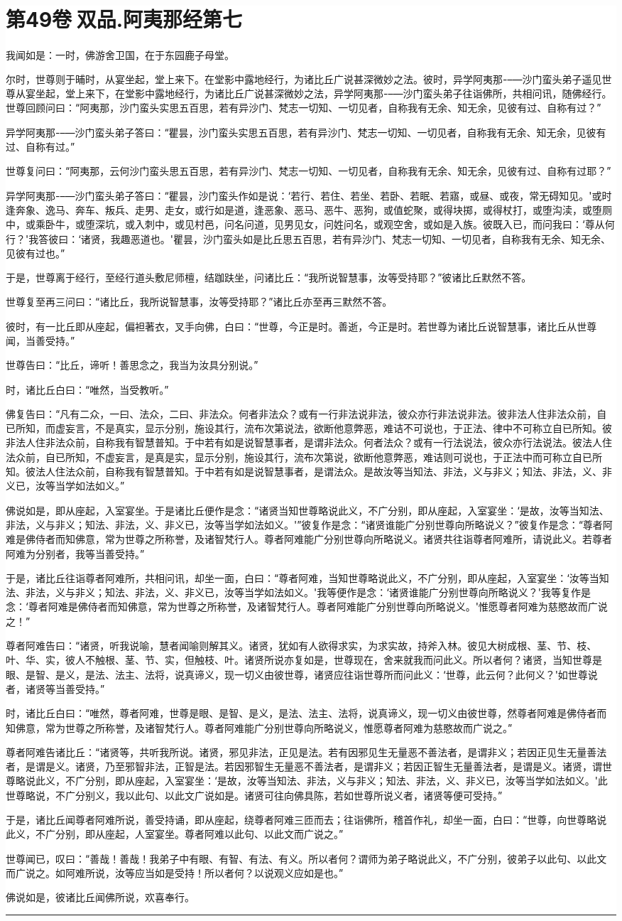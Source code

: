
<span id="orgddc8c10"></span>

# 第49卷 双品.阿夷那经第七

我闻如是：一时，佛游舍卫国，在于东园鹿子母堂。

尔时，世尊则于晡时，从宴坐起，堂上来下。在堂影中露地经行，为诸比丘广说甚深微妙之法。彼时，异学阿夷那-&#x2013;&#x2014;沙门蛮头弟子遥见世尊从宴坐起，堂上来下，在堂影中露地经行，为诸比丘广说甚深微妙之法，异学阿夷那-&#x2013;&#x2014;沙门蛮头弟子往诣佛所，共相问讯，随佛经行。世尊回顾问曰：“阿夷那，沙门蛮头实思五百思，若有异沙门、梵志一切知、一切见者，自称我有无余、知无余，见彼有过、自称有过？”

异学阿夷那-&#x2013;&#x2014;沙门蛮头弟子答曰：“瞿昙，沙门蛮头实思五百思，若有异沙门、梵志一切知、一切见者，自称我有无余、知无余，见彼有过、自称有过。”

世尊复问曰：“阿夷那，云何沙门蛮头思五百思，若有异沙门、梵志一切知、一切见者，自称我有无余、知无余，见彼有过、自称有过耶？”

异学阿夷那-&#x2013;&#x2014;沙门蛮头弟子答曰：“瞿昙，沙门蛮头作如是说：‘若行、若住、若坐、若卧、若眠、若寤，或昼、或夜，常无碍知见。'或时逢奔象、逸马、奔车、叛兵、走男、走女，或行如是道，逢恶象、恶马、恶牛、恶狗，或值蛇聚，或得块掷，或得杖打，或堕沟渎，或堕厕中，或乘卧牛，或堕深坑，或入刺中，或见村邑，问名问道，见男见女，问姓问名，或观空舍，或如是入族。彼既入已，而问我曰：‘尊从何行？'我答彼曰：‘诸贤，我趣恶道也。'瞿昙，沙门蛮头如是比丘思五百思，若有异沙门、梵志一切知、一切见者，自称我有无余、知无余、见彼有过也。”

于是，世尊离于经行，至经行道头敷尼师檀，结跏趺坐，问诸比丘：“我所说智慧事，汝等受持耶？”彼诸比丘默然不答。

世尊复至再三问曰：“诸比丘，我所说智慧事，汝等受持耶？”诸比丘亦至再三默然不答。

彼时，有一比丘即从座起，偏袒著衣，叉手向佛，白曰：“世尊，今正是时。善逝，今正是时。若世尊为诸比丘说智慧事，诸比丘从世尊闻，当善受持。”

世尊告曰：“比丘，谛听！善思念之，我当为汝具分别说。”

时，诸比丘白曰：“唯然，当受教听。”

佛复告曰：“凡有二众，一曰、法众，二曰、非法众。何者非法众？或有一行非法说非法，彼众亦行非法说非法。彼非法人住非法众前，自已所知，而虚妄言，不是真实，显示分别，施设其行，流布次第说法，欲断他意弊恶，难诘不可说也，于正法、律中不可称立自已所知。彼非法人住非法众前，自称我有智慧普知。于中若有如是说智慧事者，是谓非法众。何者法众？或有一行法说法，彼众亦行法说法。彼法人住法众前，自已所知，不虚妄言，是真是实，显示分别，施设其行，流布次第说，欲断他意弊恶，难诘则可说也，于正法中而可称立自已所知。彼法人住法众前，自称我有智慧普知。于中若有如是说智慧事者，是谓法众。是故汝等当知法、非法，义与非义；知法、非法，义、非义已，汝等当学如法如义。”

佛说如是，即从座起，入室宴坐。于是诸比丘便作是念：“诸贤当知世尊略说此义，不广分别，即从座起，入室宴坐：‘是故，汝等当知法、非法，义与非义；知法、非法，义、非义已，汝等当学如法如义。'”彼复作是念：“诸贤谁能广分别世尊向所略说义？”彼复作是念：“尊者阿难是佛侍者而知佛意，常为世尊之所称誉，及诸智梵行人。尊者阿难能广分别世尊向所略说义。诸贤共往诣尊者阿难所，请说此义。若尊者阿难为分别者，我等当善受持。”

于是，诸比丘往诣尊者阿难所，共相问讯，却坐一面，白曰：“尊者阿难，当知世尊略说此义，不广分别，即从座起，入室宴坐：‘汝等当知法、非法，义与非义；知法、非法，义、非义已，汝等当学如法如义。'我等便作是念：‘诸贤谁能广分别世尊向所略说义？'我等复作是念：‘尊者阿难是佛侍者而知佛意，常为世尊之所称誉，及诸智梵行人。尊者阿难能广分别世尊向所略说义。'惟愿尊者阿难为慈愍故而广说之！”

尊者阿难告曰：“诸贤，听我说喻，慧者闻喻则解其义。诸贤，犹如有人欲得求实，为求实故，持斧入林。彼见大树成根、茎、节、枝、叶、华、实，彼人不触根、茎、节、实，但触枝、叶。诸贤所说亦复如是，世尊现在，舍来就我而问此义。所以者何？诸贤，当知世尊是眼、是智、是义，是法、法主、法将，说真谛义，现一切义由彼世尊，诸贤应往诣世尊所而问此义：‘世尊，此云何？此何义？'如世尊说者，诸贤等当善受持。”

时，诸比丘白曰：“唯然，尊者阿难，世尊是眼、是智、是义，是法、法主、法将，说真谛义，现一切义由彼世尊，然尊者阿难是佛侍者而知佛意，常为世尊之所称誉，及诸智梵行人。尊者阿难能广分别世尊向所略说义，惟愿尊者阿难为慈愍故而广说之。”

尊者阿难告诸比丘：“诸贤等，共听我所说。诸贤，邪见非法，正见是法。若有因邪见生无量恶不善法者，是谓非义；若因正见生无量善法者，是谓是义。诸贤，乃至邪智非法，正智是法。若因邪智生无量恶不善法者，是谓非义；若因正智生无量善法者，是谓是义。诸贤，谓世尊略说此义，不广分别，即从座起，入室宴坐：‘是故，汝等当知法、非法，义与非义；知法、非法，义、非义已，汝等当学如法如义。'此世尊略说，不广分别义，我以此句、以此文广说如是。诸贤可往向佛具陈，若如世尊所说义者，诸贤等便可受持。”

于是，诸比丘闻尊者阿难所说，善受持诵，即从座起，绕尊者阿难三匝而去；往诣佛所，稽首作礼，却坐一面，白曰：“世尊，向世尊略说此义，不广分别，即从座起，人室宴坐。尊者阿难以此句、以此文而广说之。”

世尊闻已，叹曰：“善哉！善哉！我弟子中有眼、有智、有法、有义。所以者何？谓师为弟子略说此义，不广分别，彼弟子以此句、以此文而广说之。如阿难所说，汝等应当如是受持！所以者何？以说观义应如是也。”

佛说如是，彼诸比丘闻佛所说，欢喜奉行。

---

